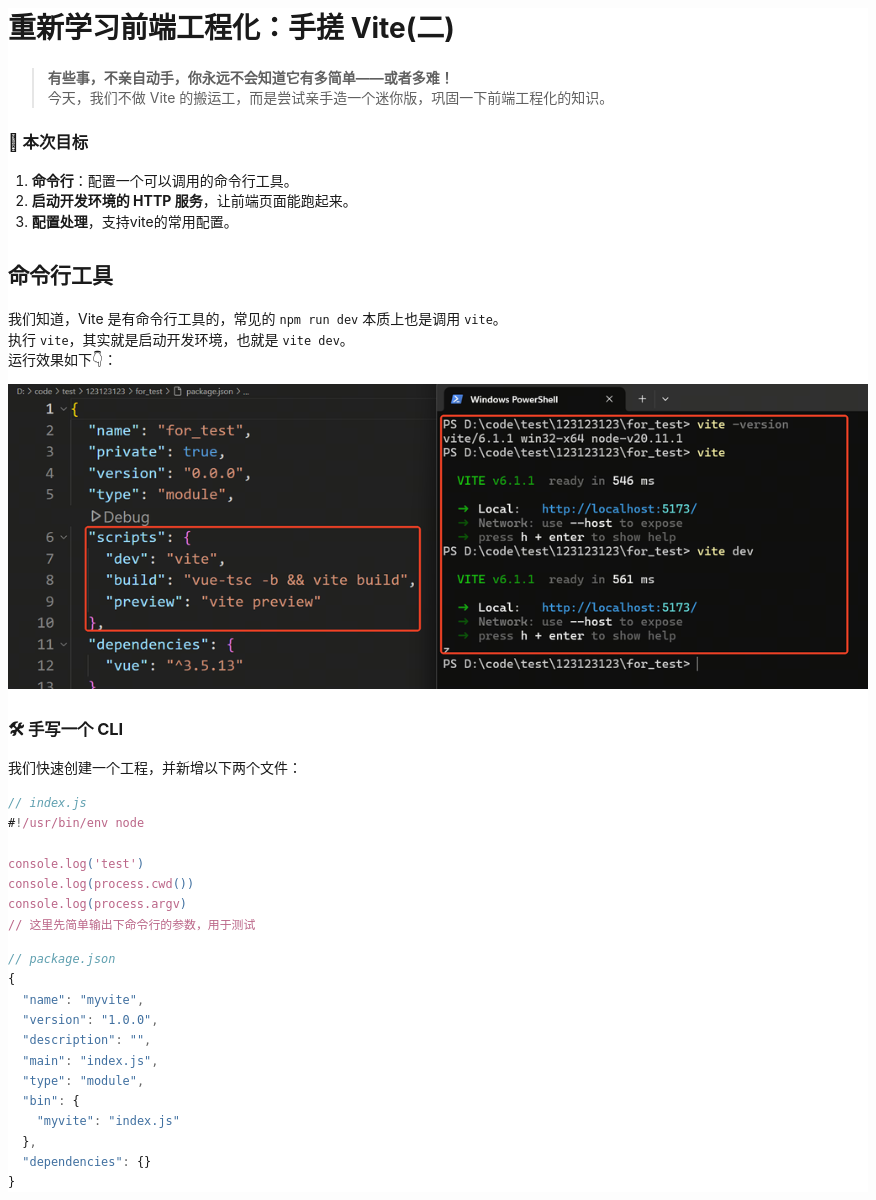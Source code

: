 # 重新学习前端工程化：手搓 Vite(二)  

> **有些事，不亲自动手，你永远不会知道它有多简单——或者多难！**  
> 今天，我们不做 Vite 的搬运工，而是尝试亲手造一个迷你版，巩固一下前端工程化的知识。  

### 🎯 本次目标  

1. **命令行**：配置一个可以调用的命令行工具。  
2. **启动开发环境的 HTTP 服务**，让前端页面能跑起来。  
3. **配置处理**，支持vite的常用配置。  
  

## 命令行工具

我们知道，Vite 是有命令行工具的，常见的 `npm run dev` 本质上也是调用 `vite`。  
执行 `vite`，其实就是启动开发环境，也就是 `vite dev`。  
运行效果如下👇：  

![Vite Logo](./vite命令行效果.png)

### 🛠️ **手写一个 CLI**  

我们快速创建一个工程，并新增以下两个文件：  

``` javascript
// index.js
#!/usr/bin/env node

console.log('test')
console.log(process.cwd())
console.log(process.argv)
// 这里先简单输出下命令行的参数，用于测试
``` 

``` javascript
// package.json
{
  "name": "myvite",
  "version": "1.0.0",
  "description": "",
  "main": "index.js",
  "type": "module",
  "bin": {
    "myvite": "index.js"
  },
  "dependencies": {}
}
``` 
